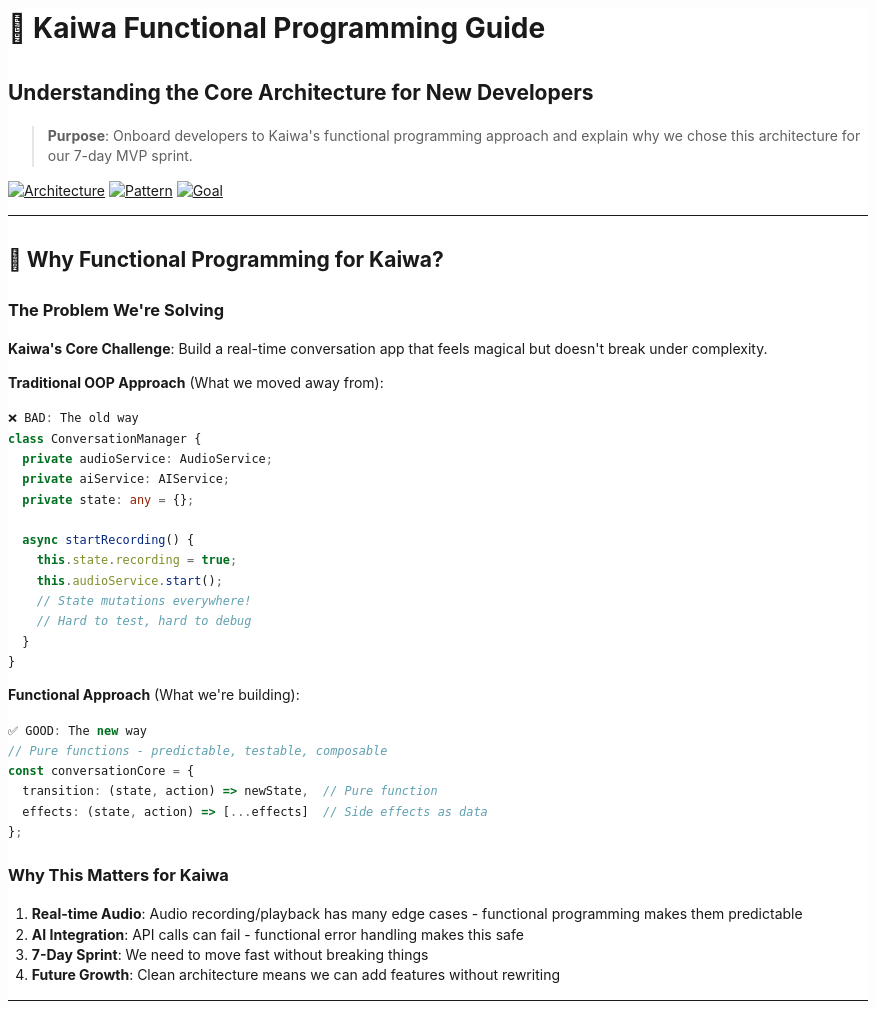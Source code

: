 # 🎯 Kaiwa Functional Programming Guide
## Understanding the Core Architecture for New Developers

> **Purpose**: Onboard developers to Kaiwa's functional programming approach and explain why we chose this architecture for our 7-day MVP sprint.

[![Architecture](https://img.shields.io/badge/Architecture-Functional-green?style=for-the-badge)]()
[![Pattern](https://img.shields.io/badge/Pattern-Orchestrator-blue?style=for-the-badge)]()
[![Goal](https://img.shields.io/badge/Goal-Conversation%20Magic-purple?style=for-the-badge)]()

---

## 🤔 Why Functional Programming for Kaiwa?

### The Problem We're Solving

**Kaiwa's Core Challenge**: Build a real-time conversation app that feels magical but doesn't break under complexity.

**Traditional OOP Approach** (What we moved away from):
```typescript
❌ BAD: The old way
class ConversationManager {
  private audioService: AudioService;
  private aiService: AIService;
  private state: any = {};
  
  async startRecording() {
    this.state.recording = true;
    this.audioService.start();
    // State mutations everywhere!
    // Hard to test, hard to debug
  }
}
```

**Functional Approach** (What we're building):
```typescript
✅ GOOD: The new way
// Pure functions - predictable, testable, composable
const conversationCore = {
  transition: (state, action) => newState,  // Pure function
  effects: (state, action) => [...effects]  // Side effects as data
};
```

### Why This Matters for Kaiwa

1. **Real-time Audio**: Audio recording/playback has many edge cases - functional programming makes them predictable
2. **AI Integration**: API calls can fail - functional error handling makes this safe  
3. **7-Day Sprint**: We need to move fast without breaking things
4. **Future Growth**: Clean architecture means we can add features without rewriting

---
